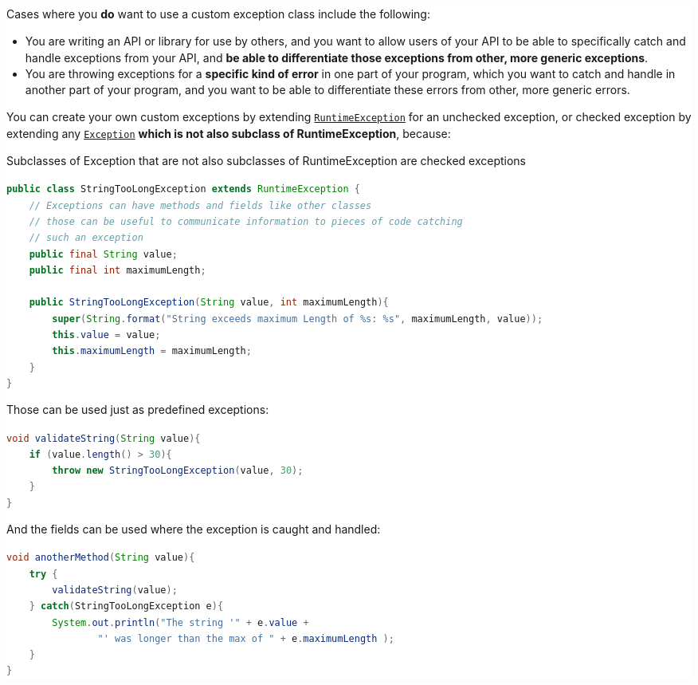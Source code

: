 Cases where you **do** want to use a custom exception class include the following:

- You are writing an API or library for use by others, and you want to allow users of your API to be able to specifically catch and handle exceptions from your API, and **be able to differentiate those exceptions from other, more generic exceptions**.
- You are throwing exceptions for a **specific kind of error** in one part of your program, which you want to catch and handle in another part of your program, and you want to be able to differentiate these errors from other, more generic errors.

You can create your own custom exceptions by extending [`RuntimeException`](https://docs.oracle.com/javase/7/docs/api/java/lang/RuntimeException.html) for an unchecked exception, or checked exception by extending any [`Exception`](https://docs.oracle.com/javase/7/docs/api/java/lang/Exception.html) **which is not also subclass of RuntimeException**, because:

> 
Subclasses of Exception that are not also subclasses of RuntimeException are checked exceptions


```java
public class StringTooLongException extends RuntimeException {
    // Exceptions can have methods and fields like other classes
    // those can be useful to communicate information to pieces of code catching
    // such an exception
    public final String value;
    public final int maximumLength;

    public StringTooLongException(String value, int maximumLength){
        super(String.format("String exceeds maximum Length of %s: %s", maximumLength, value));
        this.value = value;
        this.maximumLength = maximumLength;
    }
}

```

Those can be used just as predefined exceptions:

```java
void validateString(String value){
    if (value.length() > 30){
        throw new StringTooLongException(value, 30);
    }
}

```

And the fields can be used where the exception is caught and handled:

```java
void anotherMethod(String value){
    try {
        validateString(value);
    } catch(StringTooLongException e){
        System.out.println("The string '" + e.value + 
                "' was longer than the max of " + e.maximumLength );
    }
}

```
